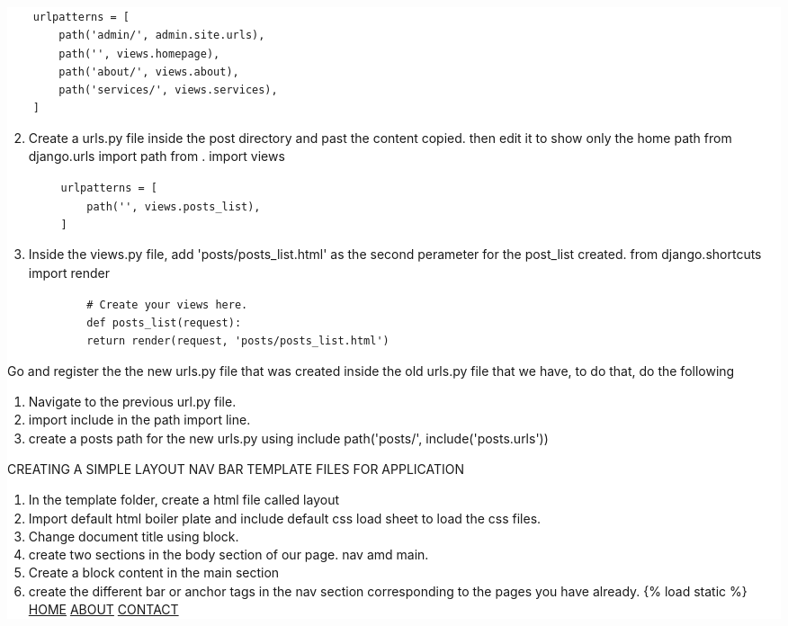         urlpatterns = [
            path('admin/', admin.site.urls),
            path('', views.homepage),
            path('about/', views.about),
            path('services/', views.services),
        ]
2. Create a urls.py file inside the post directory and past the content copied. then edit it to show only the home path
            from django.urls import path
            from . import views

            urlpatterns = [
                path('', views.posts_list),
            ]
3. Inside the views.py file, add 'posts/posts_list.html' as the second perameter for the post_list created.
            from django.shortcuts import render

                # Create your views here.
                def posts_list(request):
                return render(request, 'posts/posts_list.html')


Go and register the the new urls.py file that was created inside the old urls.py file that we have, to do that, do the following
1. Navigate to the previous url.py file.
2. import include in the path import line.
3. create a posts path for the new urls.py using include path('posts/', include('posts.urls'))



CREATING A SIMPLE LAYOUT NAV BAR TEMPLATE FILES FOR APPLICATION
1. In the template folder, create a html file called layout
2. Import default html boiler plate and include default css load sheet to load the css files.
3. Change document title using block.
             <title>
        {% block title %}
            Django App
        {% endblock title %}
        </title>
4. create two sections in the body section of our page. nav amd main.
5. Create a block content in the main section
6. create the different bar or anchor tags in the nav section corresponding to the pages you have already.
            <!DOCTYPE html>
            {% load static %}
            <html lang="en">
            <head>
                <meta charset="UTF-8">
                <meta name="viewport" content="width=device-width, initial-scale=1.0">
                <title>
                    {% block title %}
                        Django App
                    {% endblock title %}
                </title>
                <link rel="stylesheet" href="{% static 'css/style.css' %}">
                <script src="{% static 'js/main.js' %}" defer></script>
            </head>
            <body>
                <nav>
                    <a href="/">HOME</a>
                    <a href="/about">ABOUT</a>
                    <a href="/contact">CONTACT</a>
                </nav>
                <main>